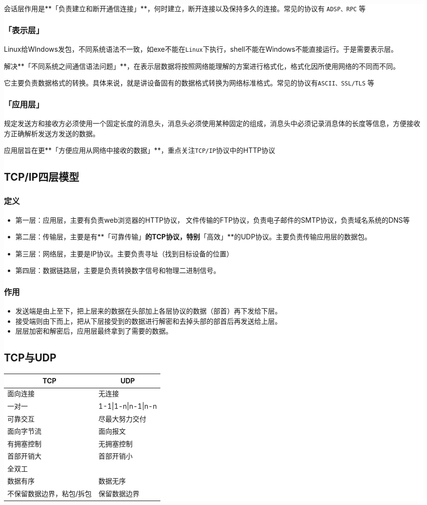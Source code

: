 会话层作用是**「负责建立和断开通信连接」**，何时建立，断开连接以及保持多久的连接。常见的协议有 `ADSP、RPC` 等

### **「表示层」**

Linux给WIndows发包，不同系统语法不一致，如exe不能在`Linux`下执行，shell不能在Windows不能直接运行。于是需要表示层。

解决**「不同系统之间通信语法问题」**，在表示层数据将按照网络能理解的方案进行格式化，格式化因所使用网络的不同而不同。

它主要负责数据格式的转换。具体来说，就是讲设备固有的数据格式转换为网络标准格式。常见的协议有`ASCII、SSL/TLS` 等

### **「应用层」**

规定发送方和接收方必须使用一个固定长度的消息头，消息头必须使用某种固定的组成，消息头中必须记录消息体的长度等信息，方便接收方正确解析发送方发送的数据。

应用层旨在更**「方便应用从网络中接收的数据」**，重点关注`TCP/IP`协议中的HTTP协议

## TCP/IP四层模型

### 定义

* 第一层：应用层，主要有负责web浏览器的HTTP协议， 文件传输的FTP协议，负责电子邮件的SMTP协议，负责域名系统的DNS等

* 第二层：传输层，主要是有**「可靠传输」**的TCP协议，特别**「高效」**的UDP协议。主要负责传输应用层的数据包。

* 第三层：网络层，主要是IP协议。主要负责寻址（找到目标设备的位置）

* 第四层：数据链路层，主要是负责转换数字信号和物理二进制信号。

### 作用

- 发送端是由上至下，把上层来的数据在头部加上各层协议的数据（部首）再下发给下层。
- 接受端则由下而上，把从下层接受到的数据进行解密和去掉头部的部首后再发送给上层。
- 层层加密和解密后，应用层最终拿到了需要的数据。

## TCP与UDP

| TCP                       | UDP                |
| ------------------------- | ------------------ |
| 面向连接                  | 无连接             |
| 一对一                    | 1-1\|1-n\|n-1\|n-n |
| 可靠交互                  | 尽最大努力交付     |
| 面向字节流                | 面向报文           |
| 有拥塞控制                | 无拥塞控制         |
| 首部开销大                | 首部开销小         |
| 全双工                    |                    |
| 数据有序                  | 数据无序           |
| 不保留数据边界，粘包/拆包 | 保留数据边界       |
